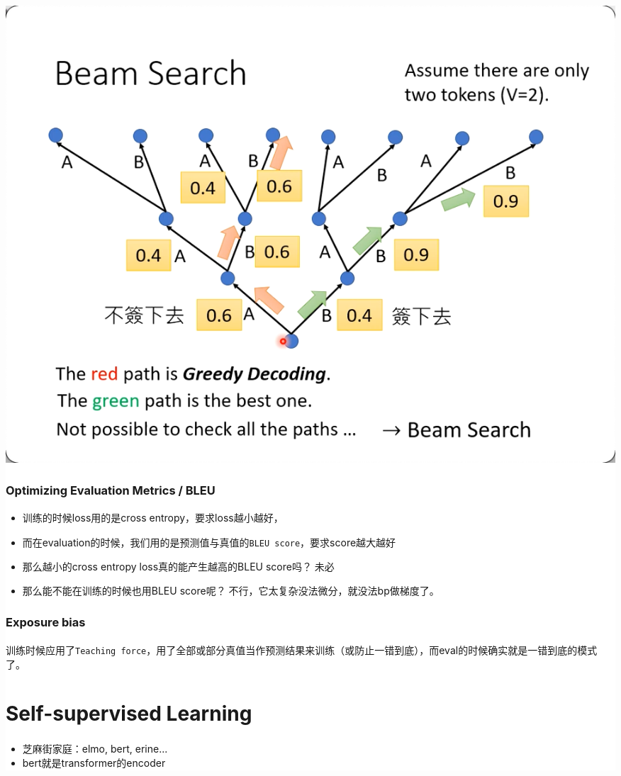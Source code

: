 ![](../assets/1859625-8b07d1dc44895d0b.png)

### Optimizing Evaluation Metrics / BLEU

* 训练的时候loss用的是cross entropy，要求loss越小越好，
* 而在evaluation的时候，我们用的是预测值与真值的`BLEU score`，要求score越大越好

* 那么越小的cross entropy loss真的能产生越高的BLEU score吗？ 未必
* 那么能不能在训练的时候也用BLEU score呢？ 不行，它太复杂没法微分，就没法bp做梯度了。

### Exposure bias

训练时候应用了`Teaching force`，用了全部或部分真值当作预测结果来训练（或防止一错到底），而eval的时候确实就是一错到底的模式了。

# Self-supervised Learning

* 芝麻街家庭：elmo, bert, erine...
* bert就是transformer的encoder
